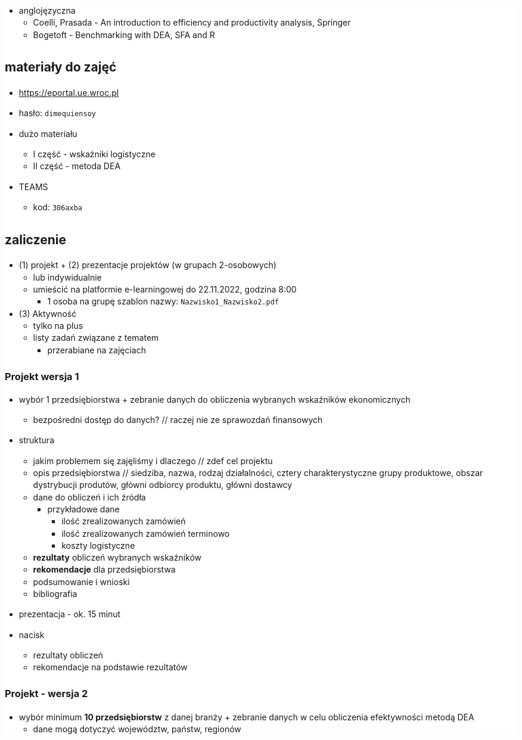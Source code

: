 - anglojęzyczna  
	- Coelli, Prasada - An introduction to efficiency and productivity analysis, Springer  
	- Bogetoft - Benchmarking with DEA, SFA and R  
  
## materiały do zajęć  
- https://eportal.ue.wroc.pl  
- hasło: `dimequiensoy`  
- dużo materiału  
	- I część - wskaźniki logistyczne  
	- II część - metoda DEA  
  
- TEAMS  
	- kod: `306axba`  
  
## zaliczenie  
- (1) projekt + (2) prezentacje projektów (w grupach 2-osobowych)  
	- lub indywidualnie  
	- umieścić na platformie  e-learningowej do 22.11.2022, godzina 8:00  
		- 1 osoba na grupę szablon nazwy: `Nazwisko1_Nazwisko2.pdf`  
- (3) Aktywność  
	- tylko na plus  
	- listy zadań związane z tematem  
		- przerabiane na zajęciach  
  
  
### Projekt wersja 1  
- wybór 1 przedsiębiorstwa + zebranie danych do obliczenia wybranych wskaźników ekonomicznych  
	- bezpośredni dostęp do danych? // raczej nie ze sprawozdań finansowych  
  
- struktura  
	- jakim problemem się zajęliśmy i dlaczego // zdef cel projektu  
	- opis przedsiębiorstwa // siedziba, nazwa, rodzaj działalności, cztery charakterystyczne grupy produktowe, obszar dystrybucji produtów, główni odbiorcy produktu, główni dostawcy  
	- dane do obliczeń i ich źródła  
		- przykładowe dane  
			- ilość zrealizowanych zamówień  
			- ilość zrealizowanych zamówień terminowo  
			- koszty logistyczne  
	- **rezultaty** obliczeń wybranych wskaźników  
	- **rekomendacje** dla przedsiębiorstwa  
	- podsumowanie i wnioski  
	- bibliografia  
- prezentacja - ok. 15 minut  
- nacisk  
	- rezultaty obliczeń  
	- rekomendacje na podstawie rezultatów  
  
  
  
### Projekt - wersja 2  
- wybór minimum **10 przedsiębiorstw** z danej branży + zebranie danych w celu obliczenia efektywności metodą DEA  
	- dane mogą dotyczyć województw, państw, regionów  
  